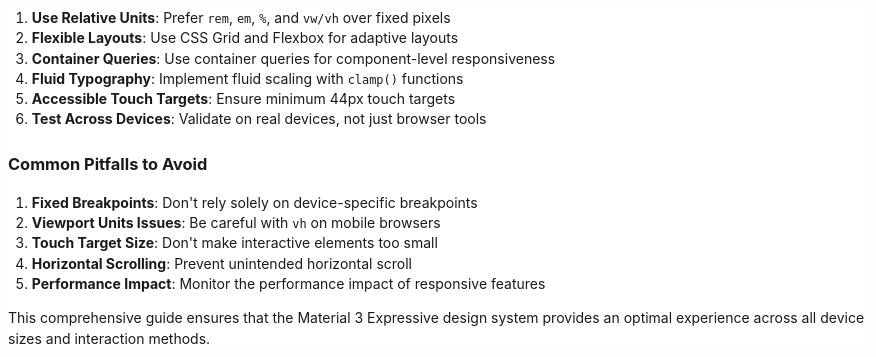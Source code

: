 1. **Use Relative Units**: Prefer `rem`, `em`, `%`, and `vw/vh` over fixed pixels
2. **Flexible Layouts**: Use CSS Grid and Flexbox for adaptive layouts
3. **Container Queries**: Use container queries for component-level responsiveness
4. **Fluid Typography**: Implement fluid scaling with `clamp()` functions
5. **Accessible Touch Targets**: Ensure minimum 44px touch targets
6. **Test Across Devices**: Validate on real devices, not just browser tools

### Common Pitfalls to Avoid

1. **Fixed Breakpoints**: Don't rely solely on device-specific breakpoints
2. **Viewport Units Issues**: Be careful with `vh` on mobile browsers
3. **Touch Target Size**: Don't make interactive elements too small
4. **Horizontal Scrolling**: Prevent unintended horizontal scroll
5. **Performance Impact**: Monitor the performance impact of responsive features

This comprehensive guide ensures that the Material 3 Expressive design system provides an optimal experience across all device sizes and interaction methods.